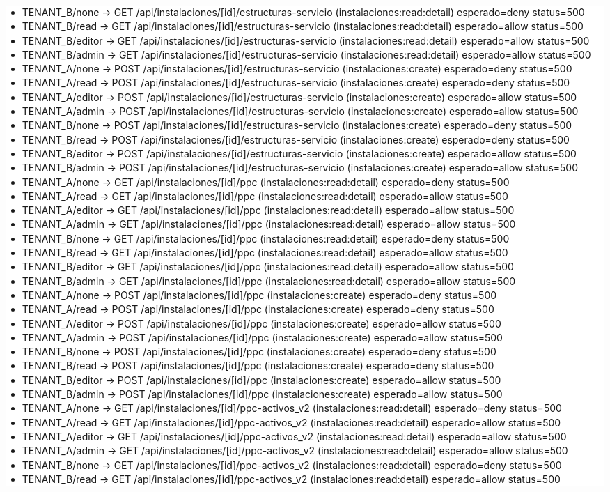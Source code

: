 - TENANT_B/none → GET /api/instalaciones/[id]/estructuras-servicio (instalaciones:read:detail) esperado=deny status=500
- TENANT_B/read → GET /api/instalaciones/[id]/estructuras-servicio (instalaciones:read:detail) esperado=allow status=500
- TENANT_B/editor → GET /api/instalaciones/[id]/estructuras-servicio (instalaciones:read:detail) esperado=allow status=500
- TENANT_B/admin → GET /api/instalaciones/[id]/estructuras-servicio (instalaciones:read:detail) esperado=allow status=500
- TENANT_A/none → POST /api/instalaciones/[id]/estructuras-servicio (instalaciones:create) esperado=deny status=500
- TENANT_A/read → POST /api/instalaciones/[id]/estructuras-servicio (instalaciones:create) esperado=deny status=500
- TENANT_A/editor → POST /api/instalaciones/[id]/estructuras-servicio (instalaciones:create) esperado=allow status=500
- TENANT_A/admin → POST /api/instalaciones/[id]/estructuras-servicio (instalaciones:create) esperado=allow status=500
- TENANT_B/none → POST /api/instalaciones/[id]/estructuras-servicio (instalaciones:create) esperado=deny status=500
- TENANT_B/read → POST /api/instalaciones/[id]/estructuras-servicio (instalaciones:create) esperado=deny status=500
- TENANT_B/editor → POST /api/instalaciones/[id]/estructuras-servicio (instalaciones:create) esperado=allow status=500
- TENANT_B/admin → POST /api/instalaciones/[id]/estructuras-servicio (instalaciones:create) esperado=allow status=500
- TENANT_A/none → GET /api/instalaciones/[id]/ppc (instalaciones:read:detail) esperado=deny status=500
- TENANT_A/read → GET /api/instalaciones/[id]/ppc (instalaciones:read:detail) esperado=allow status=500
- TENANT_A/editor → GET /api/instalaciones/[id]/ppc (instalaciones:read:detail) esperado=allow status=500
- TENANT_A/admin → GET /api/instalaciones/[id]/ppc (instalaciones:read:detail) esperado=allow status=500
- TENANT_B/none → GET /api/instalaciones/[id]/ppc (instalaciones:read:detail) esperado=deny status=500
- TENANT_B/read → GET /api/instalaciones/[id]/ppc (instalaciones:read:detail) esperado=allow status=500
- TENANT_B/editor → GET /api/instalaciones/[id]/ppc (instalaciones:read:detail) esperado=allow status=500
- TENANT_B/admin → GET /api/instalaciones/[id]/ppc (instalaciones:read:detail) esperado=allow status=500
- TENANT_A/none → POST /api/instalaciones/[id]/ppc (instalaciones:create) esperado=deny status=500
- TENANT_A/read → POST /api/instalaciones/[id]/ppc (instalaciones:create) esperado=deny status=500
- TENANT_A/editor → POST /api/instalaciones/[id]/ppc (instalaciones:create) esperado=allow status=500
- TENANT_A/admin → POST /api/instalaciones/[id]/ppc (instalaciones:create) esperado=allow status=500
- TENANT_B/none → POST /api/instalaciones/[id]/ppc (instalaciones:create) esperado=deny status=500
- TENANT_B/read → POST /api/instalaciones/[id]/ppc (instalaciones:create) esperado=deny status=500
- TENANT_B/editor → POST /api/instalaciones/[id]/ppc (instalaciones:create) esperado=allow status=500
- TENANT_B/admin → POST /api/instalaciones/[id]/ppc (instalaciones:create) esperado=allow status=500
- TENANT_A/none → GET /api/instalaciones/[id]/ppc-activos_v2 (instalaciones:read:detail) esperado=deny status=500
- TENANT_A/read → GET /api/instalaciones/[id]/ppc-activos_v2 (instalaciones:read:detail) esperado=allow status=500
- TENANT_A/editor → GET /api/instalaciones/[id]/ppc-activos_v2 (instalaciones:read:detail) esperado=allow status=500
- TENANT_A/admin → GET /api/instalaciones/[id]/ppc-activos_v2 (instalaciones:read:detail) esperado=allow status=500
- TENANT_B/none → GET /api/instalaciones/[id]/ppc-activos_v2 (instalaciones:read:detail) esperado=deny status=500
- TENANT_B/read → GET /api/instalaciones/[id]/ppc-activos_v2 (instalaciones:read:detail) esperado=allow status=500